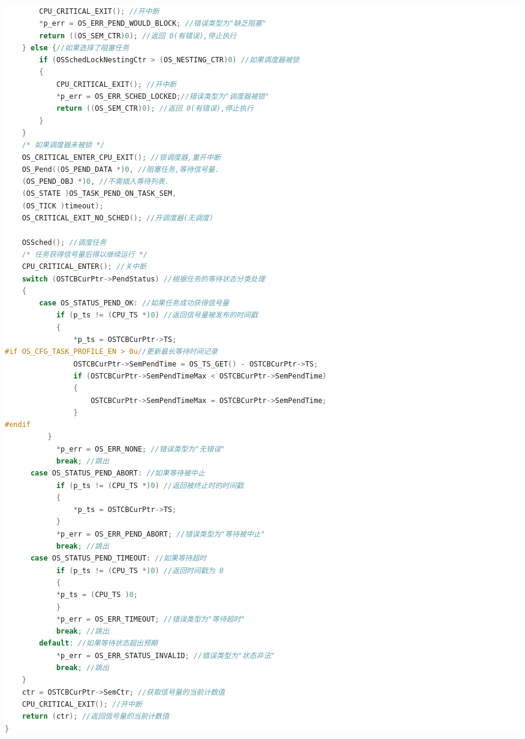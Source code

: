   ```c
          CPU_CRITICAL_EXIT(); //开中断
          *p_err = OS_ERR_PEND_WOULD_BLOCK; //错误类型为"缺乏阻塞"
          return ((OS_SEM_CTR)0); //返回 0(有错误),停止执行
      } else {//如果选择了阻塞任务
          if (OSSchedLockNestingCtr > (OS_NESTING_CTR)0) //如果调度器被锁
          {
              CPU_CRITICAL_EXIT(); //开中断
              *p_err = OS_ERR_SCHED_LOCKED;//错误类型为"调度器被锁"
              return ((OS_SEM_CTR)0); //返回 0(有错误),停止执行
          }
      }
      /* 如果调度器未被锁 */
      OS_CRITICAL_ENTER_CPU_EXIT(); //锁调度器,重开中断
      OS_Pend((OS_PEND_DATA *)0, //阻塞任务,等待信号量.
      (OS_PEND_OBJ *)0, //不需插入等待列表.
      (OS_STATE )OS_TASK_PEND_ON_TASK_SEM,
      (OS_TICK )timeout);
      OS_CRITICAL_EXIT_NO_SCHED(); //开调度器(无调度)
  
      OSSched(); //调度任务
      /* 任务获得信号量后得以继续运行 */
      CPU_CRITICAL_ENTER(); //关中断
      switch (OSTCBCurPtr->PendStatus) //根据任务的等待状态分类处理
      {
          case OS_STATUS_PEND_OK: //如果任务成功获得信号量
              if (p_ts != (CPU_TS *)0) //返回信号量被发布的时间戳
              {
                  *p_ts = OSTCBCurPtr->TS;
  #if OS_CFG_TASK_PROFILE_EN > 0u//更新最长等待时间记录
                  OSTCBCurPtr->SemPendTime = OS_TS_GET() - OSTCBCurPtr->TS;
                  if (OSTCBCurPtr->SemPendTimeMax < OSTCBCurPtr->SemPendTime)
                  {
                      OSTCBCurPtr->SemPendTimeMax = OSTCBCurPtr->SemPendTime;
                  }
  #endif
      		}
              *p_err = OS_ERR_NONE; //错误类型为"无错误"
              break; //跳出
      	case OS_STATUS_PEND_ABORT: //如果等待被中止
              if (p_ts != (CPU_TS *)0) //返回被终止时的时间戳
              {
                  *p_ts = OSTCBCurPtr->TS;
              }
              *p_err = OS_ERR_PEND_ABORT; //错误类型为"等待被中止"
              break; //跳出
      	case OS_STATUS_PEND_TIMEOUT: //如果等待超时
              if (p_ts != (CPU_TS *)0) //返回时间戳为 0
              {
              *p_ts = (CPU_TS )0;
              }
              *p_err = OS_ERR_TIMEOUT; //错误类型为"等待超时"
              break; //跳出
          default: //如果等待状态超出预期
              *p_err = OS_ERR_STATUS_INVALID; //错误类型为"状态非法"
              break; //跳出
      }
      ctr = OSTCBCurPtr->SemCtr; //获取信号量的当前计数值
      CPU_CRITICAL_EXIT(); //开中断
      return (ctr); //返回信号量的当前计数值
  }
  
  ```
